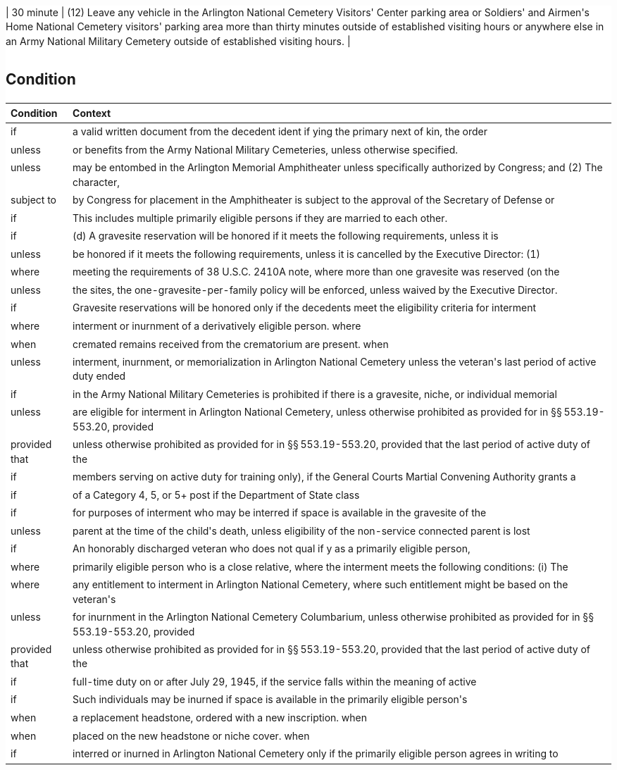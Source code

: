 | 30 minute  | (12) Leave any vehicle in the Arlington National Cemetery Visitors' Center parking area or Soldiers' and Airmen's Home National Cemetery visitors' parking area more than thirty minutes outside of established visiting hours or anywhere else in an Army National Military Cemetery outside of established visiting hours.                                                                                              |


## Condition

| Condition     | Context                                                                                                                                                 |
|:--------------|:--------------------------------------------------------------------------------------------------------------------------------------------------------|
| if            | a valid written document from the decedent ident if ying the primary next of kin, the order                                                             |
| unless        | or benefits from the Army National Military Cemeteries, unless  otherwise specified.                                                                    |
| unless        | may be entombed in the Arlington Memorial Amphitheater unless specifically authorized by Congress; and (2) The character,                               |
| subject to    | by Congress for placement in the Amphitheater is subject to the approval of the Secretary of Defense or                                                 |
| if            | This includes multiple primarily eligible persons  if  they are married to each other.                                                                  |
| if            | (d) A gravesite reservation will be honored  if it meets the following requirements, unless it is                                                       |
| unless        | be honored if it meets the following requirements, unless it is cancelled by the Executive Director: (1)                                                |
| where         | meeting the requirements of 38 U.S.C. 2410A note, where more than one gravesite was reserved (on the                                                    |
| unless        | the sites, the one-gravesite-per-family policy will be enforced, unless  waived by the Executive Director.                                              |
| if            | Gravesite reservations will be honored only  if the decedents meet the eligibility criteria for interment                                               |
| where         | interment or inurnment of a derivatively eligible person. where                                                                                         |
| when          | cremated remains received from the crematorium are present. when                                                                                        |
| unless        | interment, inurnment, or memorialization in Arlington National Cemetery unless the veteran's last period of active duty ended                           |
| if            | in the Army National Military Cemeteries is prohibited if there is a gravesite, niche, or individual memorial                                           |
| unless        | are eligible for interment in Arlington National Cemetery, unless otherwise prohibited as provided for in &#167;&#167;&#8201;553.19-553.20, provided    |
| provided that | unless otherwise prohibited as provided for in &#167;&#167;&#8201;553.19-553.20, provided that the last period of active duty of the                    |
| if            | members serving on active duty for training only), if the General Courts Martial Convening Authority grants a                                           |
| if            | of a Category 4, 5, or 5+ post if  the Department of State class                                                                                        |
| if            | for purposes of interment who may be interred if space is available in the gravesite of the                                                             |
| unless        | parent at the time of the child's death, unless eligibility of the non-service connected parent is lost                                                 |
| if            | An honorably discharged veteran who does not qual if y as a primarily eligible person,                                                                  |
| where         | primarily eligible person who is a close relative, where the interment meets the following conditions: (i) The                                          |
| where         | any entitlement to interment in Arlington National Cemetery, where such entitlement might be based on the veteran's                                     |
| unless        | for inurnment in the Arlington National Cemetery Columbarium, unless otherwise prohibited as provided for in &#167;&#167;&#8201;553.19-553.20, provided |
| provided that | unless otherwise prohibited as provided for in &#167;&#167;&#8201;553.19-553.20, provided that the last period of active duty of the                    |
| if            | full-time duty on or after July 29, 1945, if the service falls within the meaning of active                                                             |
| if            | Such individuals may be inurned  if space is available in the primarily eligible person's                                                               |
| when          | a replacement headstone, ordered with a new inscription. when                                                                                           |
| when          | placed on the new headstone or niche cover. when                                                                                                        |
| if            | interred or inurned in Arlington National Cemetery only if the primarily eligible person agrees in writing to                                           |
